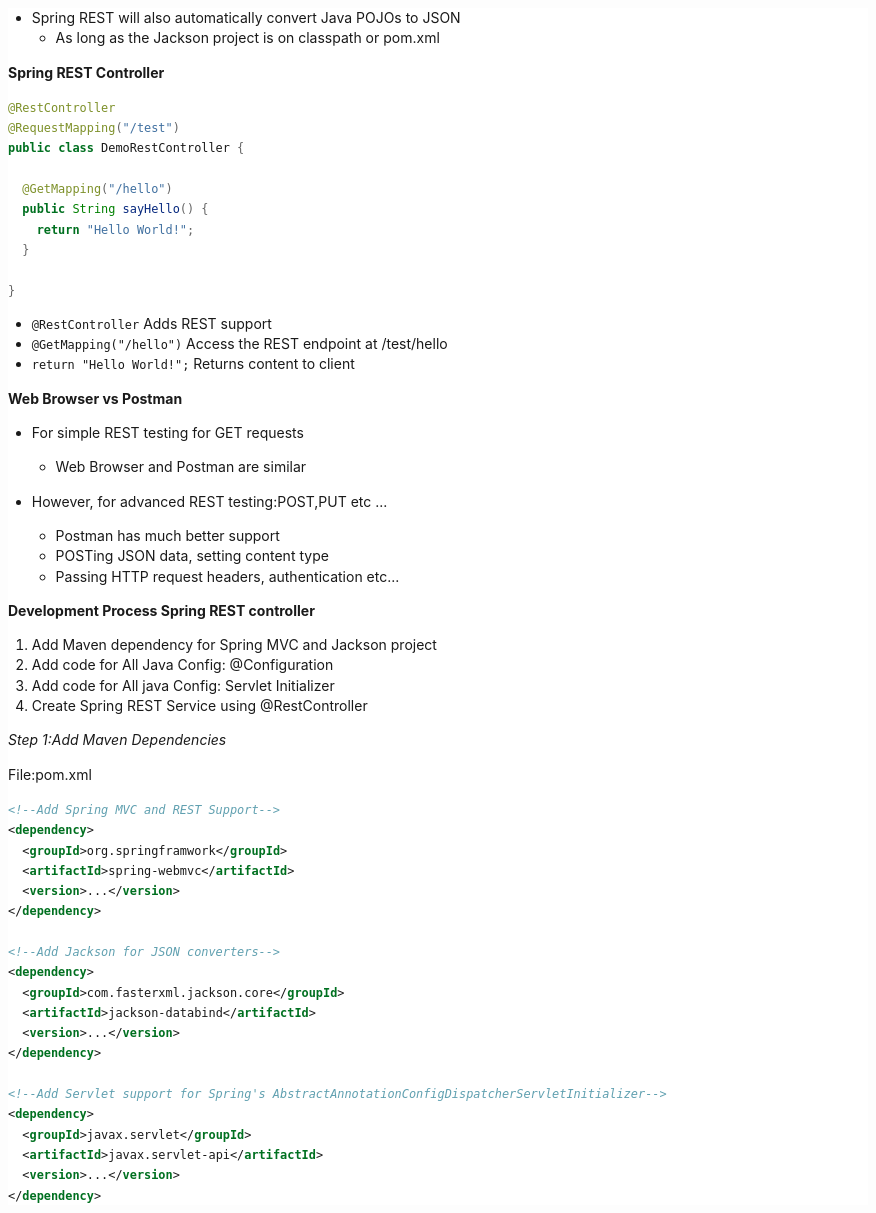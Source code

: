 + Spring REST will also automatically convert Java POJOs to JSON
    + As long as the Jackson project is on classpath or pom.xml

**Spring REST Controller**

```JAVA
@RestController
@RequestMapping("/test")
public class DemoRestController {
  
  @GetMapping("/hello")
  public String sayHello() {
    return "Hello World!";
  }
  
}
```
+ `@RestController` Adds REST support
+ `@GetMapping("/hello")` Access the REST endpoint at /test/hello
+ `return "Hello World!";` Returns content to client

**Web Browser vs Postman**
+ For simple REST testing for GET requests
    + Web Browser and Postman are similar

+ However, for advanced REST testing:POST,PUT etc ...
    + Postman has much better support
    + POSTing JSON data, setting content type
    + Passing HTTP request headers, authentication etc...

**Development Process Spring REST controller**

1. Add Maven dependency for Spring MVC and Jackson project
2. Add code for All Java Config: @Configuration
3. Add code for All java Config: Servlet Initializer
4. Create Spring REST Service using @RestController



_Step 1:Add Maven Dependencies_

File:pom.xml
```XML
<!--Add Spring MVC and REST Support-->
<dependency>
  <groupId>org.springframwork</groupId>
  <artifactId>spring-webmvc</artifactId>
  <version>...</version>
</dependency>

<!--Add Jackson for JSON converters-->
<dependency>
  <groupId>com.fasterxml.jackson.core</groupId>
  <artifactId>jackson-databind</artifactId>
  <version>...</version>
</dependency>

<!--Add Servlet support for Spring's AbstractAnnotationConfigDispatcherServletInitializer-->
<dependency>
  <groupId>javax.servlet</groupId>
  <artifactId>javax.servlet-api</artifactId>
  <version>...</version>
</dependency>
```
